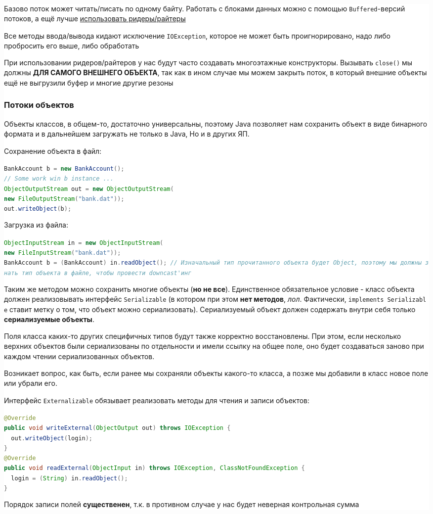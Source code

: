 Базово поток может читать/писать по одному байту. Работать с блоками данных можно с помощью `Buffered`-версий потоков, а ещё лучше [использовать ридеры/райтеры](#ридеры-и-немного-райтеры)

Все методы ввода/вывода кидают исключение `IOException`, которое не может быть проигнорировано, надо либо пробросить его выше, либо обработать

При использовании ридеров/райтеров у нас будут часто создавать многоэтажные конструкторы. Вызывать `close()` мы должны **ДЛЯ САМОГО ВНЕШНЕГО ОБЪЕКТА**, так как в ином случае мы можем закрыть поток, в который внешние объекты ещё не выгрузили буфер и многие другие резоны

### Потоки объектов
Объекты классов, в общем-то, достаточно универсальны, поэтому Java позволяет нам сохранить объект в виде бинарного формата и в дальнейшем загружать не только в Java, Но и в других ЯП.

Сохранение объекта в файл:
```java
BankAccount b = new BankAccount();
// Some work win b instance ...
ObjectOutputStream out = new ObjectOutputStream(
new FileOutputStream("bank.dat"));
out.writeObject(b);
```
Загрузка из файла:
```java
ObjectInputStream in = new ObjectInputStream(
new FileInputStream("bank.dat"));
BankAccount b = (BankAccount) in.readObject(); // Изначальный тип прочитанного объекта будет Object, поэтому мы должны знать тип объекта в файле, чтобы провести downcast'инг
```
Таким же методом можно сохранить многие объекты (**но не все**). Единственное обязательное условие - класс объекта должен реализовывать интерфейс `Serializable` (в котором при этом **нет методов**, *лол*. Фактически, `implements Serializable` ставит метку о том, что объект можно сериализовать). Сериализуемый объект должен содержать внутри себя только **сериализуемые объекты**.

Поля класса каких-то других специфичных типов будут также корректно восстановлены. При этом, если несколько верхних объектов были сериализованы по отдельности и имели ссылку на общее поле, оно будет создаваться заново при каждом чтении сериализованных объектов.

Возникает вопрос, как быть, если ранее мы сохраняли объекты какого-то класса, а позже мы добавили в класс новое поле или убрали его.

Интерфейс `Externalizable` обязывает реализовать методы для чтения и записи объектов:
```java
@Override
public void writeExternal(ObjectOutput out) throws IOException {
  out.writeObject(login);
}
@Override
public void readExternal(ObjectInput in) throws IOException, ClassNotFoundException {
  login = (String) in.readObject();
}
```
Порядок записи полей **существенен**, т.к. в противном случае у нас будет неверная контрольная сумма
